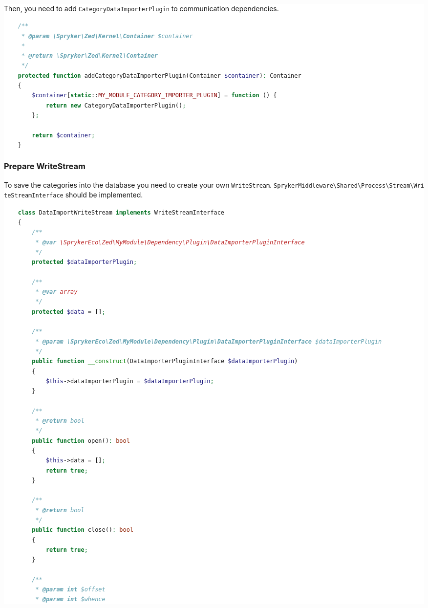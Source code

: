 Then, you need to add `CategoryDataImporterPlugin` to communication dependencies.

```php
	/**
	 * @param \Spryker\Zed\Kernel\Container $container
	 *
	 * @return \Spryker\Zed\Kernel\Container
	 */
	protected function addCategoryDataImporterPlugin(Container $container): Container
	{
		$container[static::MY_MODULE_CATEGORY_IMPORTER_PLUGIN] = function () {
			return new CategoryDataImporterPlugin();
		};
 
		return $container;
	}
```

### Prepare WriteStream

To save the categories into the database you need to create your own `WriteStream`. `SprykerMiddleware\Shared\Process\Stream\WriteStreamInterface` should be implemented.

```php
	class DataImportWriteStream implements WriteStreamInterface
	{
		/**
		 * @var \SprykerEco\Zed\MyModule\Dependency\Plugin\DataImporterPluginInterface
		 */
		protected $dataImporterPlugin;
 
		/**
		 * @var array
		 */
		protected $data = [];
 
		/**
		 * @param \SprykerEco\Zed\MyModule\Dependency\Plugin\DataImporterPluginInterface $dataImporterPlugin
		 */
		public function __construct(DataImporterPluginInterface $dataImporterPlugin)
		{
			$this->dataImporterPlugin = $dataImporterPlugin;
		}
 
		/**
		 * @return bool
		 */
		public function open(): bool
		{
			$this->data = [];
			return true;
		}
 
		/**
		 * @return bool
		 */
		public function close(): bool
		{
			return true;
		}
 
		/**
		 * @param int $offset
		 * @param int $whence
```